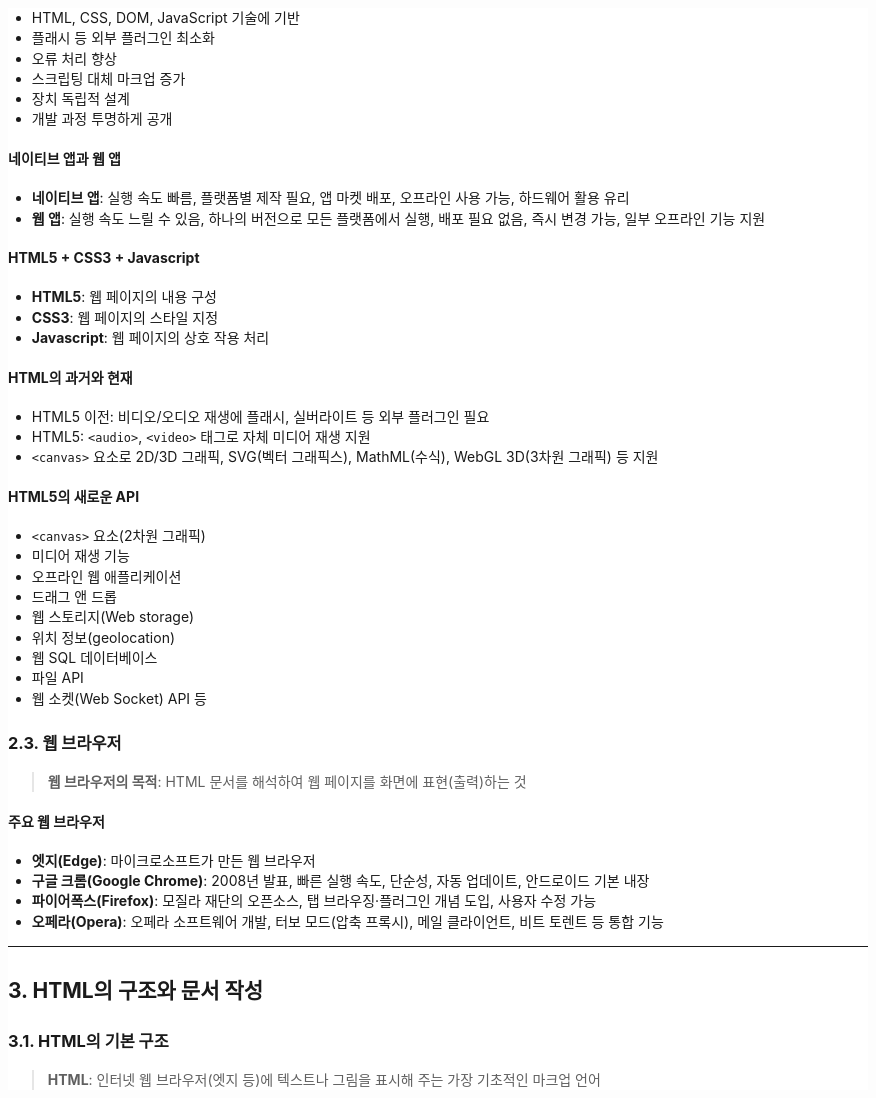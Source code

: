 - HTML, CSS, DOM, JavaScript 기술에 기반
- 플래시 등 외부 플러그인 최소화
- 오류 처리 향상
- 스크립팅 대체 마크업 증가
- 장치 독립적 설계
- 개발 과정 투명하게 공개

#### 네이티브 앱과 웹 앱

- **네이티브 앱**: 실행 속도 빠름, 플랫폼별 제작 필요, 앱 마켓 배포, 오프라인 사용 가능, 하드웨어 활용 유리
- **웹 앱**: 실행 속도 느릴 수 있음, 하나의 버전으로 모든 플랫폼에서 실행, 배포 필요 없음, 즉시 변경 가능, 일부 오프라인 기능 지원

#### HTML5 + CSS3 + Javascript

- **HTML5**: 웹 페이지의 내용 구성
- **CSS3**: 웹 페이지의 스타일 지정
- **Javascript**: 웹 페이지의 상호 작용 처리

#### HTML의 과거와 현재

- HTML5 이전: 비디오/오디오 재생에 플래시, 실버라이트 등 외부 플러그인 필요
- HTML5: `<audio>`, `<video>` 태그로 자체 미디어 재생 지원
- `<canvas>` 요소로 2D/3D 그래픽, SVG(벡터 그래픽스), MathML(수식), WebGL 3D(3차원 그래픽) 등 지원

#### HTML5의 새로운 API

- `<canvas>` 요소(2차원 그래픽)
- 미디어 재생 기능
- 오프라인 웹 애플리케이션
- 드래그 앤 드롭
- 웹 스토리지(Web storage)
- 위치 정보(geolocation)
- 웹 SQL 데이터베이스
- 파일 API
- 웹 소켓(Web Socket) API 등

### 2.3. 웹 브라우저

> **웹 브라우저의 목적**: HTML 문서를 해석하여 웹 페이지를 화면에 표현(출력)하는 것

#### 주요 웹 브라우저

- **엣지(Edge)**: 마이크로소프트가 만든 웹 브라우저
- **구글 크롬(Google Chrome)**: 2008년 발표, 빠른 실행 속도, 단순성, 자동 업데이트, 안드로이드 기본 내장
- **파이어폭스(Firefox)**: 모질라 재단의 오픈소스, 탭 브라우징·플러그인 개념 도입, 사용자 수정 가능
- **오페라(Opera)**: 오페라 소프트웨어 개발, 터보 모드(압축 프록시), 메일 클라이언트, 비트 토렌트 등 통합 기능

---

## 3. HTML의 구조와 문서 작성

### 3.1. HTML의 기본 구조

> **HTML**: 인터넷 웹 브라우저(엣지 등)에 텍스트나 그림을 표시해 주는 가장 기초적인 마크업 언어
